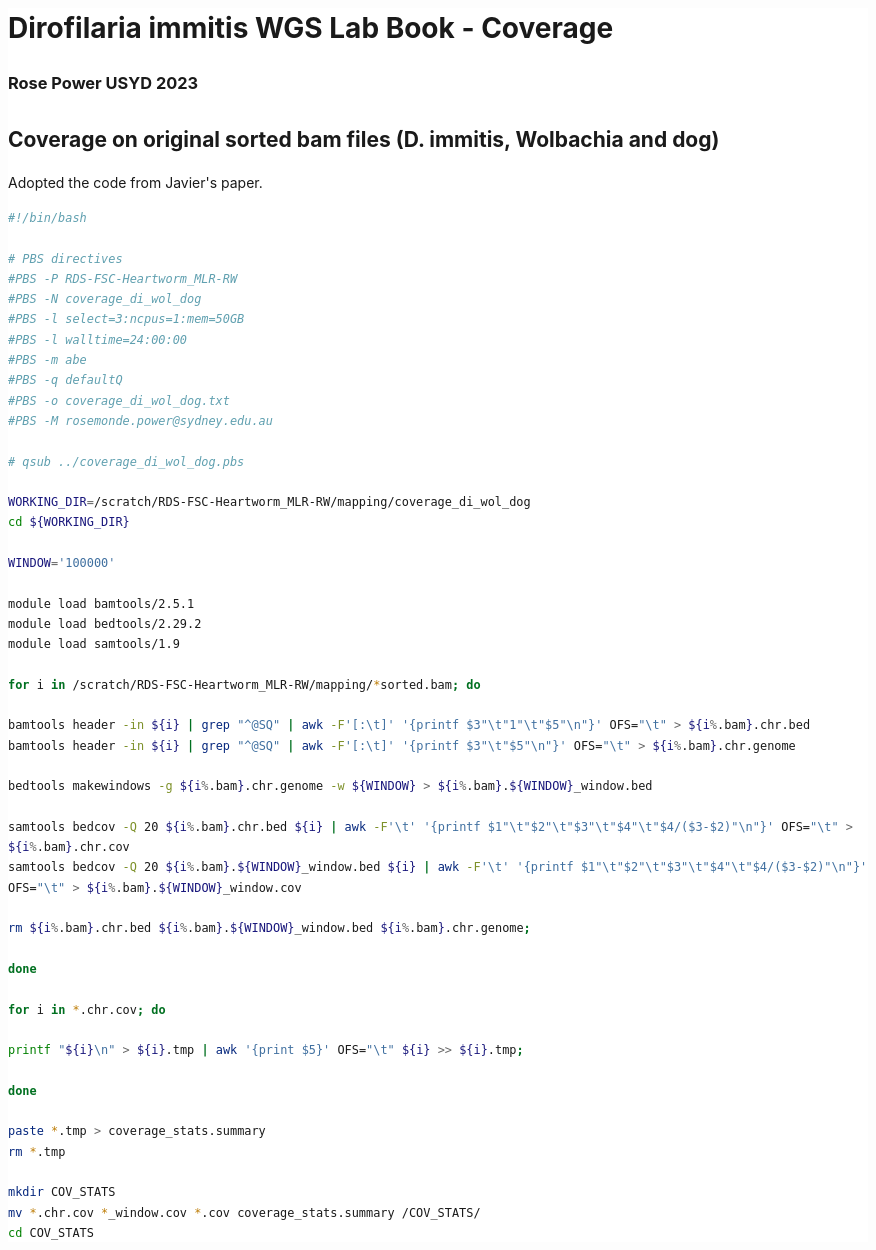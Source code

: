 # Dirofilaria immitis WGS Lab Book - Coverage

### Rose Power USYD 2023

## Coverage on original sorted bam files (D. immitis, Wolbachia and dog)
Adopted the code from Javier's paper.

```bash
#!/bin/bash

# PBS directives 
#PBS -P RDS-FSC-Heartworm_MLR-RW
#PBS -N coverage_di_wol_dog
#PBS -l select=3:ncpus=1:mem=50GB
#PBS -l walltime=24:00:00
#PBS -m abe
#PBS -q defaultQ
#PBS -o coverage_di_wol_dog.txt
#PBS -M rosemonde.power@sydney.edu.au

# qsub ../coverage_di_wol_dog.pbs

WORKING_DIR=/scratch/RDS-FSC-Heartworm_MLR-RW/mapping/coverage_di_wol_dog
cd ${WORKING_DIR}

WINDOW='100000'

module load bamtools/2.5.1
module load bedtools/2.29.2
module load samtools/1.9

for i in /scratch/RDS-FSC-Heartworm_MLR-RW/mapping/*sorted.bam; do

bamtools header -in ${i} | grep "^@SQ" | awk -F'[:\t]' '{printf $3"\t"1"\t"$5"\n"}' OFS="\t" > ${i%.bam}.chr.bed
bamtools header -in ${i} | grep "^@SQ" | awk -F'[:\t]' '{printf $3"\t"$5"\n"}' OFS="\t" > ${i%.bam}.chr.genome

bedtools makewindows -g ${i%.bam}.chr.genome -w ${WINDOW} > ${i%.bam}.${WINDOW}_window.bed

samtools bedcov -Q 20 ${i%.bam}.chr.bed ${i} | awk -F'\t' '{printf $1"\t"$2"\t"$3"\t"$4"\t"$4/($3-$2)"\n"}' OFS="\t" > ${i%.bam}.chr.cov
samtools bedcov -Q 20 ${i%.bam}.${WINDOW}_window.bed ${i} | awk -F'\t' '{printf $1"\t"$2"\t"$3"\t"$4"\t"$4/($3-$2)"\n"}' OFS="\t" > ${i%.bam}.${WINDOW}_window.cov

rm ${i%.bam}.chr.bed ${i%.bam}.${WINDOW}_window.bed ${i%.bam}.chr.genome;

done

for i in *.chr.cov; do 

printf "${i}\n" > ${i}.tmp | awk '{print $5}' OFS="\t" ${i} >> ${i}.tmp;

done

paste *.tmp > coverage_stats.summary
rm *.tmp

mkdir COV_STATS
mv *.chr.cov *_window.cov *.cov coverage_stats.summary /COV_STATS/
cd COV_STATS
```